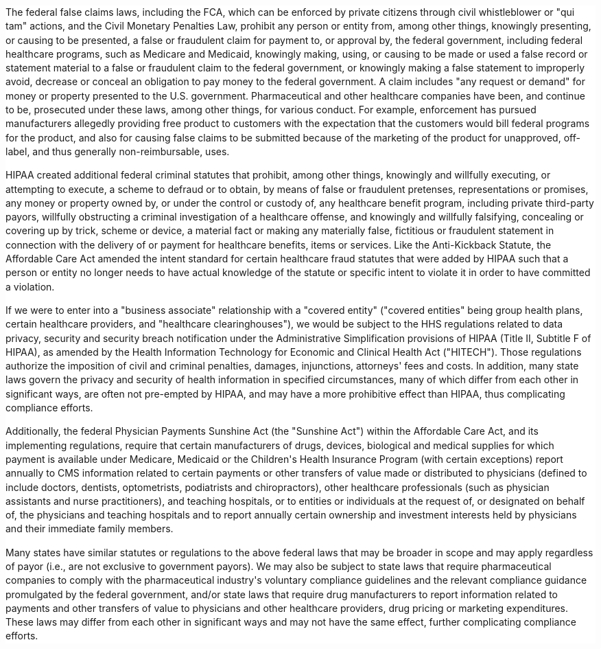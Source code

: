 The federal false claims laws, including the FCA, which can be enforced by private citizens through civil whistleblower or "qui tam" actions, and the Civil Monetary Penalties Law, prohibit any person or entity from, among other things, knowingly presenting, or causing to be presented, a false or fraudulent claim for payment to, or approval by, the federal government, including federal healthcare programs, such as Medicare and Medicaid, knowingly making, using, or causing to be made or used a false record or statement material to a false or fraudulent claim to the federal government, or knowingly making a false statement to improperly avoid, decrease or conceal an obligation to pay money to the federal government. A claim includes "any request or demand" for money or property presented to the U.S. government. Pharmaceutical and other healthcare companies have been, and continue to be, prosecuted under these laws, among other things, for various conduct. For example, enforcement has pursued manufacturers allegedly providing free product to customers with the expectation that the customers would bill federal programs for the product, and also for causing false claims to be submitted because of the marketing of the product for unapproved, off-label, and thus generally non-reimbursable, uses.

HIPAA created additional federal criminal statutes that prohibit, among other things, knowingly and willfully executing, or attempting to execute, a scheme to defraud or to obtain, by means of false or fraudulent pretenses, representations or promises, any money or property owned by, or under the control or custody of, any healthcare benefit program, including private third-party payors, willfully obstructing a criminal investigation of a healthcare offense, and knowingly and willfully falsifying, concealing or covering up by trick, scheme or device, a material fact or making any materially false, fictitious or fraudulent statement in connection with the delivery of or payment for healthcare benefits, items or services. Like the Anti-Kickback Statute, the Affordable Care Act amended the intent standard for certain healthcare fraud statutes that were added by HIPAA such that a person or entity no longer needs to have actual knowledge of the statute or specific intent to violate it in order to have committed a violation.

If we were to enter into a "business associate" relationship with a "covered entity" ("covered entities" being group health plans, certain healthcare providers, and "healthcare clearinghouses"), we would be subject to the HHS regulations related to data privacy, security and security breach notification under the Administrative Simplification provisions of HIPAA (Title II, Subtitle F of HIPAA), as amended by the Health Information Technology for Economic and Clinical Health Act ("HITECH"). Those regulations authorize the imposition of civil and criminal penalties, damages, injunctions, attorneys' fees and costs. In addition, many state laws govern the privacy and security of health information in specified circumstances, many of which differ from each other in significant ways, are often not pre-empted by HIPAA, and may have a more prohibitive effect than HIPAA, thus complicating compliance efforts.

Additionally, the federal Physician Payments Sunshine Act (the "Sunshine Act") within the Affordable Care Act, and its implementing regulations, require that certain manufacturers of drugs, devices, biological and medical supplies for which payment is available under Medicare, Medicaid or the Children's Health Insurance Program (with certain exceptions) report annually to CMS information related to certain payments or other transfers of value made or distributed to physicians (defined to include doctors, dentists, optometrists, podiatrists and chiropractors), other healthcare professionals (such as physician assistants and nurse practitioners), and teaching hospitals, or to entities or individuals at the request of, or designated on behalf of, the physicians and teaching hospitals and to report annually certain ownership and investment interests held by physicians and their immediate family members.

Many states have similar statutes or regulations to the above federal laws that may be broader in scope and may apply regardless of payor (i.e., are not exclusive to government payors). We may also be subject to state laws that require pharmaceutical companies to comply with the pharmaceutical industry's voluntary compliance guidelines and the relevant compliance guidance promulgated by the federal government, and/or state laws that require drug manufacturers to report information related to payments and other transfers of value to physicians and other healthcare providers, drug pricing or marketing expenditures. These laws may differ from each other in significant ways and may not have the same effect, further complicating compliance efforts.
